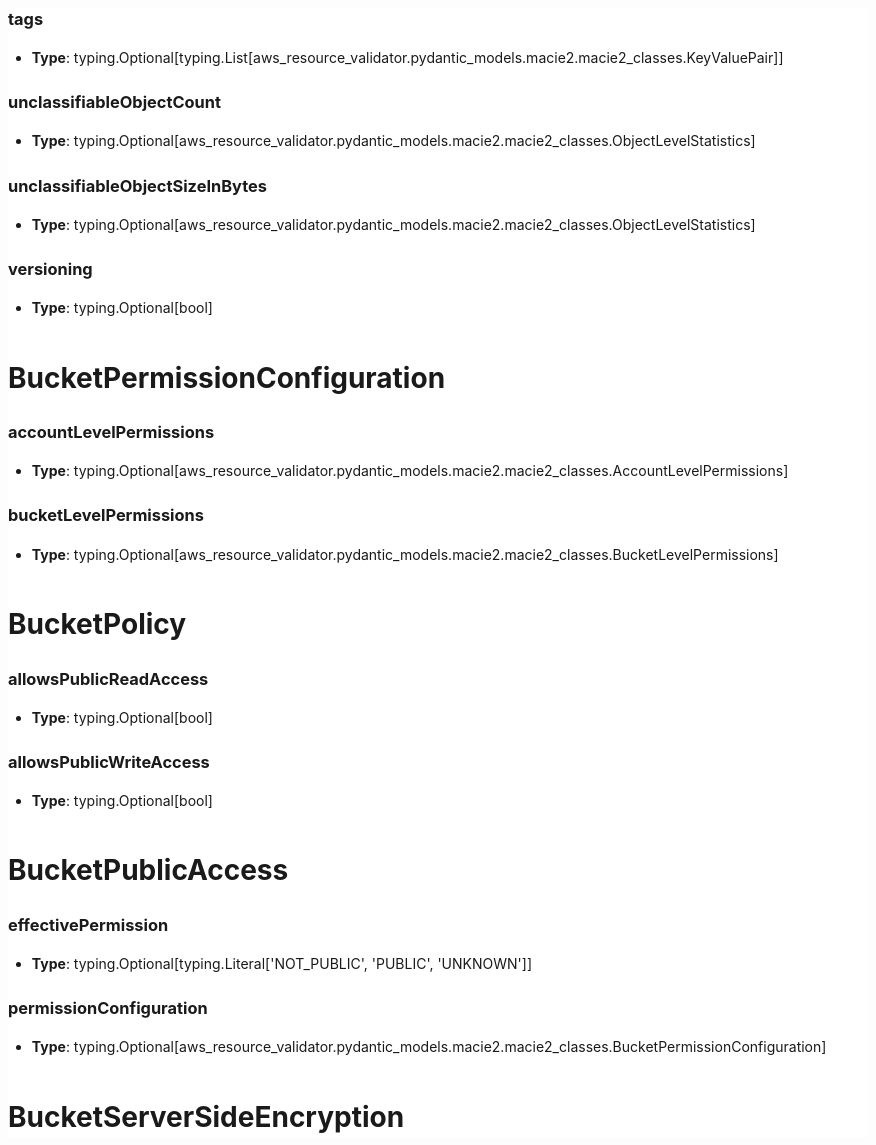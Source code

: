### tags
- **Type**: typing.Optional[typing.List[aws_resource_validator.pydantic_models.macie2.macie2_classes.KeyValuePair]]

### unclassifiableObjectCount
- **Type**: typing.Optional[aws_resource_validator.pydantic_models.macie2.macie2_classes.ObjectLevelStatistics]

### unclassifiableObjectSizeInBytes
- **Type**: typing.Optional[aws_resource_validator.pydantic_models.macie2.macie2_classes.ObjectLevelStatistics]

### versioning
- **Type**: typing.Optional[bool]


# BucketPermissionConfiguration

### accountLevelPermissions
- **Type**: typing.Optional[aws_resource_validator.pydantic_models.macie2.macie2_classes.AccountLevelPermissions]

### bucketLevelPermissions
- **Type**: typing.Optional[aws_resource_validator.pydantic_models.macie2.macie2_classes.BucketLevelPermissions]


# BucketPolicy

### allowsPublicReadAccess
- **Type**: typing.Optional[bool]

### allowsPublicWriteAccess
- **Type**: typing.Optional[bool]


# BucketPublicAccess

### effectivePermission
- **Type**: typing.Optional[typing.Literal['NOT_PUBLIC', 'PUBLIC', 'UNKNOWN']]

### permissionConfiguration
- **Type**: typing.Optional[aws_resource_validator.pydantic_models.macie2.macie2_classes.BucketPermissionConfiguration]


# BucketServerSideEncryption
